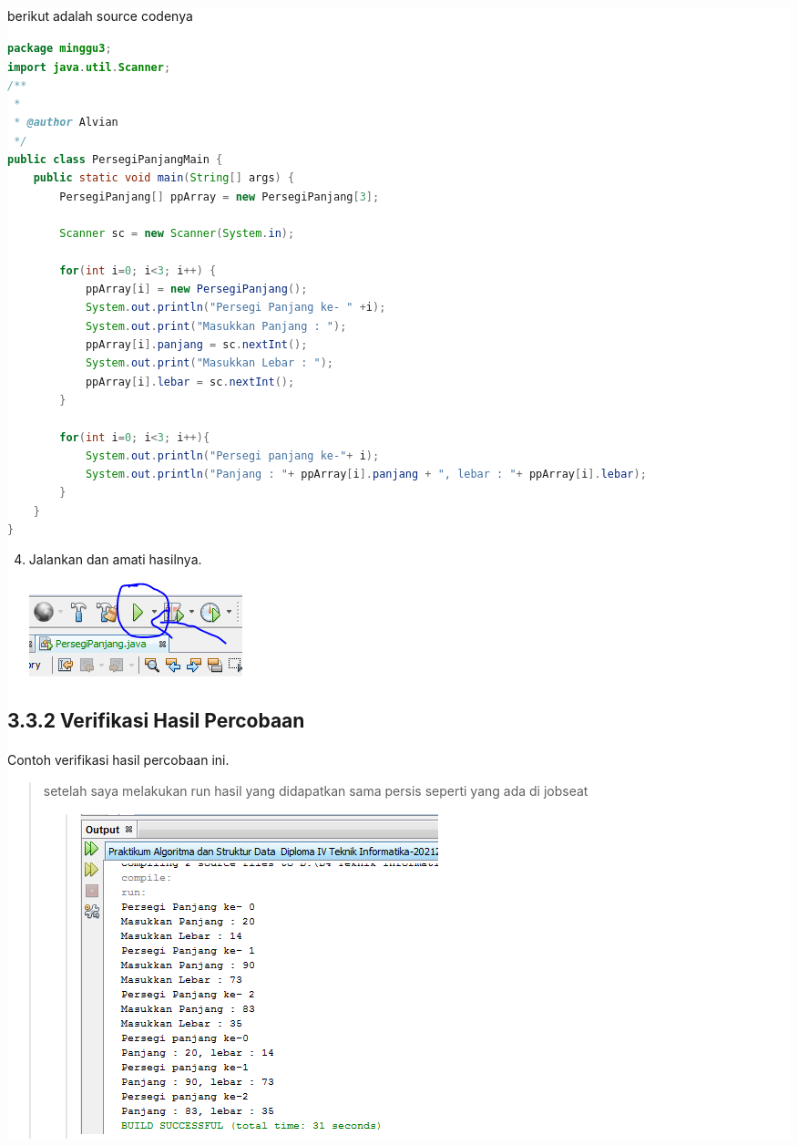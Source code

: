 berikut adalah source codenya

``` java
package minggu3;
import java.util.Scanner;
/**
 *
 * @author Alvian
 */
public class PersegiPanjangMain {
    public static void main(String[] args) {
        PersegiPanjang[] ppArray = new PersegiPanjang[3];
        
        Scanner sc = new Scanner(System.in);
        
        for(int i=0; i<3; i++) {
            ppArray[i] = new PersegiPanjang();
            System.out.println("Persegi Panjang ke- " +i);
            System.out.print("Masukkan Panjang : ");
            ppArray[i].panjang = sc.nextInt();
            System.out.print("Masukkan Lebar : ");
            ppArray[i].lebar = sc.nextInt();
        }
        
        for(int i=0; i<3; i++){
            System.out.println("Persegi panjang ke-"+ i);
            System.out.println("Panjang : "+ ppArray[i].panjang + ", lebar : "+ ppArray[i].lebar);
        }
    } 
}
```
4. Jalankan dan amati hasilnya.<p>
<img src = "Images/8.PNG"><p>

## 3.3.2 Verifikasi Hasil Percobaan 
Contoh verifikasi hasil percobaan ini.

>setelah saya melakukan run hasil yang didapatkan sama persis seperti yang ada di jobseat
>><img src = "Images/17.PNG">
